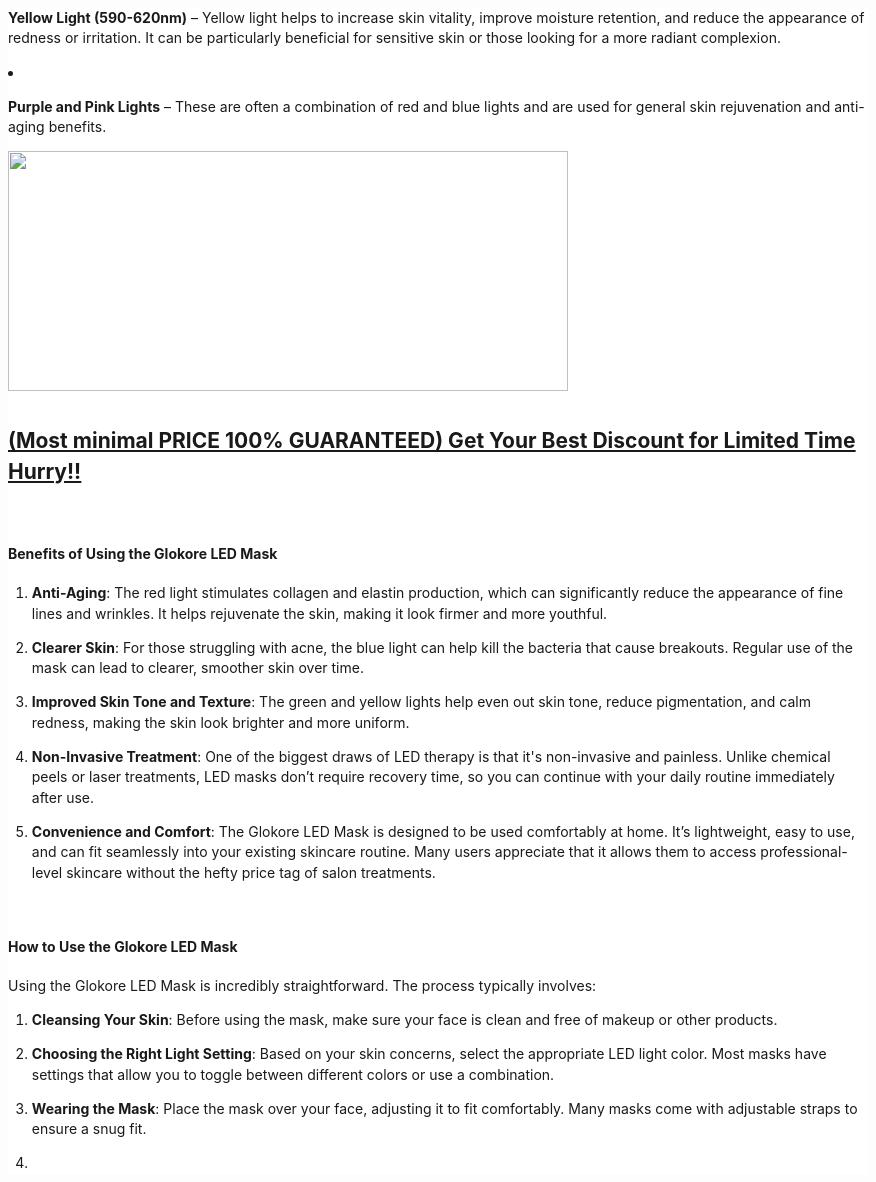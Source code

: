 <p><strong>Yellow Light (590-620nm)</strong>&nbsp;&ndash; Yellow light helps to increase skin vitality, improve moisture retention, and reduce the appearance of redness or irritation. It can be particularly beneficial for sensitive skin or those looking for a more radiant complexion.</p>
</li>
<li>
<p><strong>Purple and Pink Lights</strong>&nbsp;&ndash; These are often a combination of red and blue lights and are used for general skin rejuvenation and anti-aging benefits.</p>
</li>
</ol>
<div>
<div class="separator"><a href="https://www.facebook.com/Glokore.LED.Mask.Official/"><img src="https://blogger.googleusercontent.com/img/b/R29vZ2xl/AVvXsEgD4EfqqCw74OH9t25aljTNfQGGz2FmwMCQQBzGhS-QOzpeYh6b85s7gSwPuqDtO0R4VXwNw8jHUsX5uKSKgc2t98u0KrisudigLOmn2P60CbnMpKyhhXYQdISqqJ6I9mCHat1zxcCWpBfNeCarNwsvBlmSWtwKpjSkIza9FYSowup9GZhjTQ6Nb6SYSsJc/w560-h240/ddwefeg.PNG" alt="" width="560" height="240" border="0" data-original-height="297" data-original-width="696" /></a></div>
</div>
<h2><u><strong><a href="https://www.facebook.com/Glokore.LED.Mask.Official/"><span lang="en-US">(Most minimal PRICE 100% GUARANTEED) Get Your Best Discount for Limited Time Hurry!!</span></a></strong></u></h2>
<p>&nbsp;</p>
<h4 class="western"><strong>Benefits of Using the Glokore LED Mask</strong></h4>
<ol>
<li>
<p><strong>Anti-Aging</strong>: The red light stimulates collagen and elastin production, which can significantly reduce the appearance of fine lines and wrinkles. It helps rejuvenate the skin, making it look firmer and more youthful.</p>
</li>
<li>
<p><strong>Clearer Skin</strong>: For those struggling with acne, the blue light can help kill the bacteria that cause breakouts. Regular use of the mask can lead to clearer, smoother skin over time.</p>
</li>
<li>
<p><strong>Improved Skin Tone and Texture</strong>: The green and yellow lights help even out skin tone, reduce pigmentation, and calm redness, making the skin look brighter and more uniform.</p>
</li>
<li>
<p><strong>Non-Invasive Treatment</strong>: One of the biggest draws of LED therapy is that it's non-invasive and painless. Unlike chemical peels or laser treatments, LED masks don&rsquo;t require recovery time, so you can continue with your daily routine immediately after use.</p>
</li>
<li>
<p><strong>Convenience and Comfort</strong>: The Glokore LED Mask is designed to be used comfortably at home. It&rsquo;s lightweight, easy to use, and can fit seamlessly into your existing skincare routine. Many users appreciate that it allows them to access professional-level skincare without the hefty price tag of salon treatments.</p>
</li>
</ol>
<p>&nbsp;</p>
<h4 class="western"><strong>How to Use the Glokore LED Mask</strong></h4>
<p>Using the Glokore LED Mask is incredibly straightforward. The process typically involves:</p>
<ol>
<li>
<p><strong>Cleansing Your Skin</strong>: Before using the mask, make sure your face is clean and free of makeup or other products.</p>
</li>
<li>
<p><strong>Choosing the Right Light Setting</strong>: Based on your skin concerns, select the appropriate LED light color. Most masks have settings that allow you to toggle between different colors or use a combination.</p>
</li>
<li>
<p><strong>Wearing the Mask</strong>: Place the mask over your face, adjusting it to fit comfortably. Many masks come with adjustable straps to ensure a snug fit.</p>
</li>
<li>